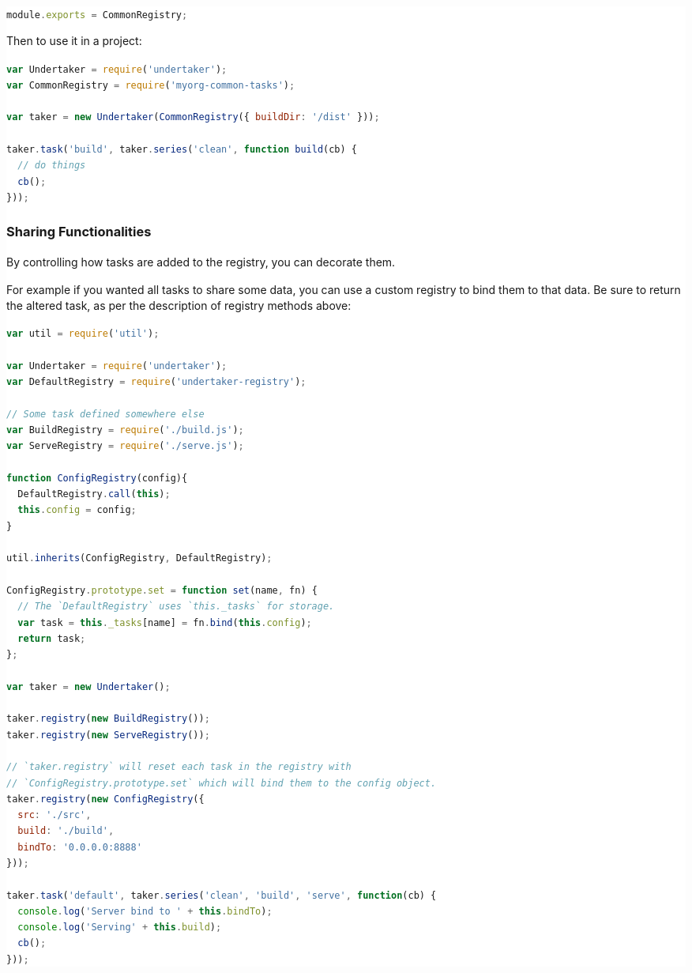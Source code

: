 ```js
module.exports = CommonRegistry;
```

Then to use it in a project:
```js
var Undertaker = require('undertaker');
var CommonRegistry = require('myorg-common-tasks');

var taker = new Undertaker(CommonRegistry({ buildDir: '/dist' }));

taker.task('build', taker.series('clean', function build(cb) {
  // do things
  cb();
}));
```

### Sharing Functionalities

By controlling how tasks are added to the registry, you can decorate them.

For example if you wanted all tasks to share some data,  you can use a custom registry
to bind them to that data. Be sure to return the altered task, as per the description
of registry methods above:

```js
var util = require('util');

var Undertaker = require('undertaker');
var DefaultRegistry = require('undertaker-registry');

// Some task defined somewhere else
var BuildRegistry = require('./build.js');
var ServeRegistry = require('./serve.js');

function ConfigRegistry(config){
  DefaultRegistry.call(this);
  this.config = config;
}

util.inherits(ConfigRegistry, DefaultRegistry);

ConfigRegistry.prototype.set = function set(name, fn) {
  // The `DefaultRegistry` uses `this._tasks` for storage.
  var task = this._tasks[name] = fn.bind(this.config);
  return task;
};

var taker = new Undertaker();

taker.registry(new BuildRegistry());
taker.registry(new ServeRegistry());

// `taker.registry` will reset each task in the registry with
// `ConfigRegistry.prototype.set` which will bind them to the config object.
taker.registry(new ConfigRegistry({
  src: './src',
  build: './build',
  bindTo: '0.0.0.0:8888'
}));

taker.task('default', taker.series('clean', 'build', 'serve', function(cb) {
  console.log('Server bind to ' + this.bindTo);
  console.log('Serving' + this.build);
  cb();
}));
```

[custom-registries]: #custom-registries
[async-resolution]: https://github.com/phated/async-done#completion-and-error-resolution
[archy]: https://www.npmjs.org/package/archy
[undertaker-registry]: https://github.com/gulpjs/undertaker-registry
[undertaker-forward-reference]: https://github.com/gulpjs/undertaker-forward-reference
[undertaker-task-metadata]: https://github.com/gulpjs/undertaker-task-metadata
[undertaker-common-tasks]: https://github.com/gulpjs/undertaker-common-tasks
[alchemist-gulp]: https://github.com/webdesserts/alchemist-gulp
[gulp-hub]: https://github.com/frankwallis/gulp-hub/tree/registry-init
[gulp-pipeline]: https://github.com/alienfast/gulp-pipeline
[rails-registry]: https://github.com/alienfast/gulp-pipeline/blob/master/src/registry/railsRegistry.js
[downloads-image]: http://img.shields.io/npm/dm/undertaker.svg
[npm-url]: https://www.npmjs.com/package/undertaker
[npm-image]: http://img.shields.io/npm/v/undertaker.svg
[travis-url]: https://travis-ci.org/gulpjs/undertaker
[travis-image]: http://img.shields.io/travis/gulpjs/undertaker.svg?label=travis-ci
[appveyor-url]: https://ci.appveyor.com/project/gulpjs/undertaker
[appveyor-image]: https://img.shields.io/appveyor/ci/gulpjs/undertaker.svg?label=appveyor
[coveralls-url]: https://coveralls.io/r/gulpjs/undertaker
[coveralls-image]: http://img.shields.io/coveralls/gulpjs/undertaker/master.svg
[gitter-url]: https://gitter.im/gulpjs/gulp
[gitter-image]: https://badges.gitter.im/gulpjs/gulp.svg
[custom-registries]: #custom-registries
[async-resolution]: https://github.com/phated/async-done#completion-and-error-resolution
[archy]: https://www.npmjs.org/package/archy
[undertaker-registry]: https://github.com/gulpjs/undertaker-registry
[undertaker-forward-reference]: https://github.com/gulpjs/undertaker-forward-reference
[undertaker-task-metadata]: https://github.com/gulpjs/undertaker-task-metadata
[undertaker-common-tasks]: https://github.com/gulpjs/undertaker-common-tasks
[alchemist-gulp]: https://github.com/webdesserts/alchemist-gulp
[gulp-hub]: https://github.com/frankwallis/gulp-hub/tree/registry-init
[gulp-pipeline]: https://github.com/alienfast/gulp-pipeline
[rails-registry]: https://github.com/alienfast/gulp-pipeline/blob/master/src/registry/railsRegistry.js
[downloads-image]: http://img.shields.io/npm/dm/undertaker.svg
[npm-url]: https://www.npmjs.com/package/undertaker
[npm-image]: http://img.shields.io/npm/v/undertaker.svg
[travis-url]: https://travis-ci.org/gulpjs/undertaker
[travis-image]: http://img.shields.io/travis/gulpjs/undertaker.svg?label=travis-ci
[appveyor-url]: https://ci.appveyor.com/project/gulpjs/undertaker
[appveyor-image]: https://img.shields.io/appveyor/ci/gulpjs/undertaker.svg?label=appveyor
[coveralls-url]: https://coveralls.io/r/gulpjs/undertaker
[coveralls-image]: http://img.shields.io/coveralls/gulpjs/undertaker/master.svg
[gitter-url]: https://gitter.im/gulpjs/gulp
[gitter-image]: https://badges.gitter.im/gulpjs/gulp.svg